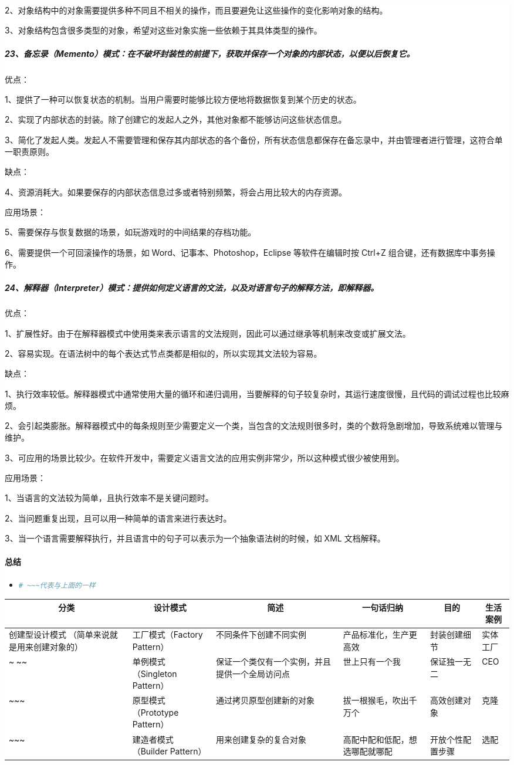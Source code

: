 2、对象结构中的对象需要提供多种不同且不相关的操作，而且要避免让这些操作的变化影响对象的结构。

3、对象结构包含很多类型的对象，希望对这些对象实施一些依赖于其具体类型的操作。

 

##### 23、备忘录（Memento）模式：在不破坏封装性的前提下，获取并保存一个对象的内部状态，以便以后恢复它。

优点：

1、提供了一种可以恢复状态的机制。当用户需要时能够比较方便地将数据恢复到某个历史的状态。

2、实现了内部状态的封装。除了创建它的发起人之外，其他对象都不能够访问这些状态信息。

3、简化了发起人类。发起人不需要管理和保存其内部状态的各个备份，所有状态信息都保存在备忘录中，并由管理者进行管理，这符合单一职责原则。

 

缺点：

4、资源消耗大。如果要保存的内部状态信息过多或者特别频繁，将会占用比较大的内存资源。

应用场景：

5、需要保存与恢复数据的场景，如玩游戏时的中间结果的存档功能。

6、需要提供一个可回滚操作的场景，如 Word、记事本、Photoshop，Eclipse 等软件在编辑时按 Ctrl+Z 组合键，还有数据库中事务操作。

 

##### 24、解释器（Interpreter）模式：提供如何定义语言的文法，以及对语言句子的解释方法，即解释器。

优点：

1、扩展性好。由于在解释器模式中使用类来表示语言的文法规则，因此可以通过继承等机制来改变或扩展文法。

2、容易实现。在语法树中的每个表达式节点类都是相似的，所以实现其文法较为容易。

缺点：

1、执行效率较低。解释器模式中通常使用大量的循环和递归调用，当要解释的句子较复杂时，其运行速度很慢，且代码的调试过程也比较麻烦。

2、会引起类膨胀。解释器模式中的每条规则至少需要定义一个类，当包含的文法规则很多时，类的个数将急剧增加，导致系统难以管理与维护。

3、可应用的场景比较少。在软件开发中，需要定义语言文法的应用实例非常少，所以这种模式很少被使用到。

应用场景：

1、当语言的文法较为简单，且执行效率不是关键问题时。

2、当问题重复出现，且可以用一种简单的语言来进行表达时。

3、当一个语言需要解释执行，并且语言中的句子可以表示为一个抽象语法树的时候，如 XML 文档解释。



#### 总结

- ~~~yml
  # ~~~代表与上面的一样
  ~~~

| 分类                                          | 设计模式                                      | 简述                                                         | 一句话归纳                     | 目的                   | 生活案例       |
| --------------------------------------------- | --------------------------------------------- | ------------------------------------------------------------ | ------------------------------ | ---------------------- | -------------- |
| 创建型设计模式 （简单来说就是用来创建对象的） | 工厂模式（Factory Pattern）                   | 不同条件下创建不同实例                                       | 产品标准化，生产更高效         | 封装创建细节           | 实体工厂       |
| ~ ~~                                          | 单例模式（Singleton Pattern）                 | 保证一个类仅有一个实例，并且提供一个全局访问点               | 世上只有一个我                 | 保证独一无二           | CEO            |
| ~~~                                           | 原型模式（Prototype Pattern）                 | 通过拷贝原型创建新的对象                                     | 拔一根猴毛，吹出千万个         | 高效创建对象           | 克隆           |
| ~~~                                           | 建造者模式（Builder Pattern）                 | 用来创建复杂的复合对象                                       | 高配中配和低配，想选哪配就哪配 | 开放个性配置步骤       | 选配           |
  ~~~